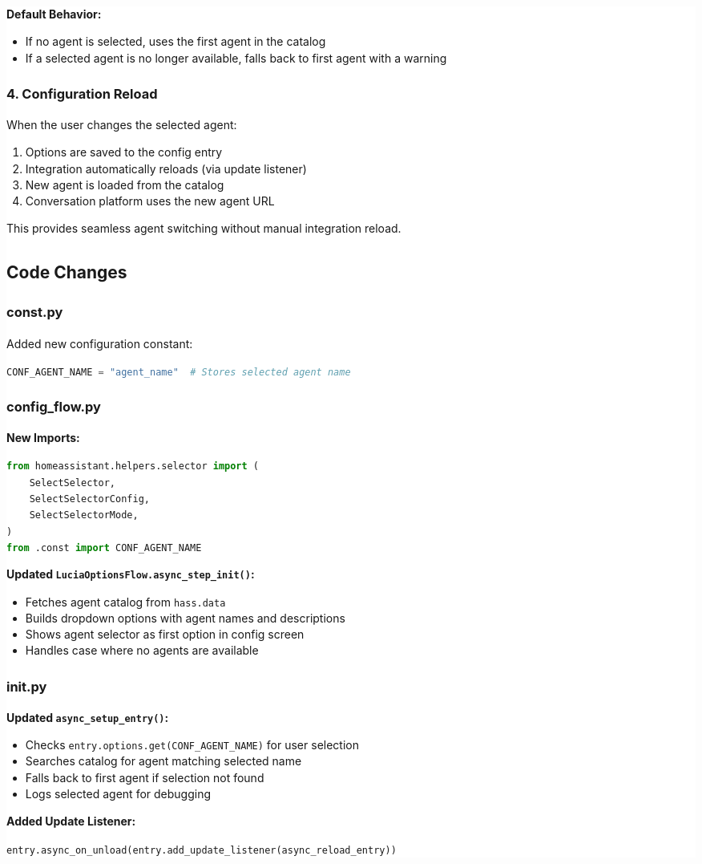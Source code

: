 **Default Behavior:**
- If no agent is selected, uses the first agent in the catalog
- If a selected agent is no longer available, falls back to first agent with a warning

### 4. Configuration Reload

When the user changes the selected agent:
1. Options are saved to the config entry
2. Integration automatically reloads (via update listener)
3. New agent is loaded from the catalog
4. Conversation platform uses the new agent URL

This provides seamless agent switching without manual integration reload.

## Code Changes

### const.py

Added new configuration constant:

```python
CONF_AGENT_NAME = "agent_name"  # Stores selected agent name
```

### config_flow.py

**New Imports:**
```python
from homeassistant.helpers.selector import (
    SelectSelector,
    SelectSelectorConfig, 
    SelectSelectorMode,
)
from .const import CONF_AGENT_NAME
```

**Updated `LuciaOptionsFlow.async_step_init()`:**
- Fetches agent catalog from `hass.data`
- Builds dropdown options with agent names and descriptions
- Shows agent selector as first option in config screen
- Handles case where no agents are available

### __init__.py

**Updated `async_setup_entry()`:**
- Checks `entry.options.get(CONF_AGENT_NAME)` for user selection
- Searches catalog for agent matching selected name
- Falls back to first agent if selection not found
- Logs selected agent for debugging

**Added Update Listener:**
```python
entry.async_on_unload(entry.add_update_listener(async_reload_entry))
```
